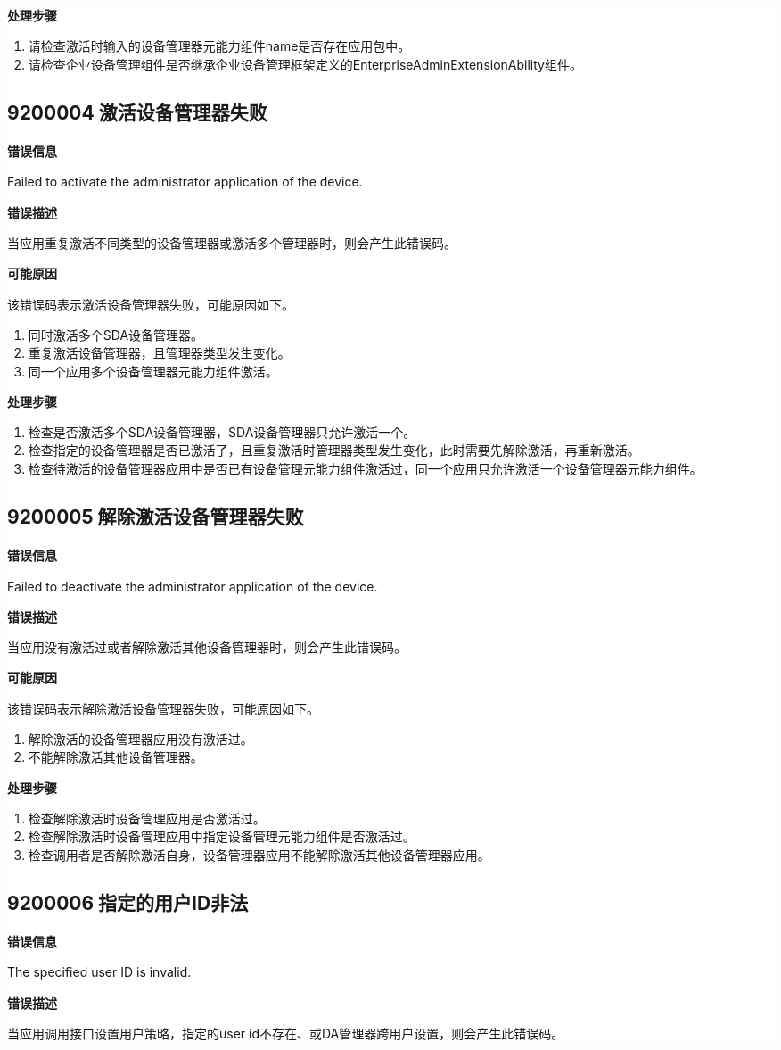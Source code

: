 **处理步骤**

1. 请检查激活时输入的设备管理器元能力组件name是否存在应用包中。
2. 请检查企业设备管理组件是否继承企业设备管理框架定义的EnterpriseAdminExtensionAbility组件。

## 9200004 激活设备管理器失败

**错误信息**

Failed to activate the administrator application of the device.

**错误描述**

当应用重复激活不同类型的设备管理器或激活多个管理器时，则会产生此错误码。

**可能原因**

该错误码表示激活设备管理器失败，可能原因如下。
1. 同时激活多个SDA设备管理器。
2. 重复激活设备管理器，且管理器类型发生变化。
3. 同一个应用多个设备管理器元能力组件激活。

**处理步骤**

1. 检查是否激活多个SDA设备管理器，SDA设备管理器只允许激活一个。
2. 检查指定的设备管理器是否已激活了，且重复激活时管理器类型发生变化，此时需要先解除激活，再重新激活。
3. 检查待激活的设备管理器应用中是否已有设备管理元能力组件激活过，同一个应用只允许激活一个设备管理器元能力组件。

## 9200005 解除激活设备管理器失败

**错误信息**

Failed to deactivate the administrator application of the device.

**错误描述**

当应用没有激活过或者解除激活其他设备管理器时，则会产生此错误码。

**可能原因**

该错误码表示解除激活设备管理器失败，可能原因如下。
1. 解除激活的设备管理器应用没有激活过。
2. 不能解除激活其他设备管理器。

**处理步骤**

1. 检查解除激活时设备管理应用是否激活过。
2. 检查解除激活时设备管理应用中指定设备管理元能力组件是否激活过。
3. 检查调用者是否解除激活自身，设备管理器应用不能解除激活其他设备管理器应用。

## 9200006 指定的用户ID非法

**错误信息**

The specified user ID is invalid.

**错误描述**

当应用调用接口设置用户策略，指定的user id不存在、或DA管理器跨用户设置，则会产生此错误码。

